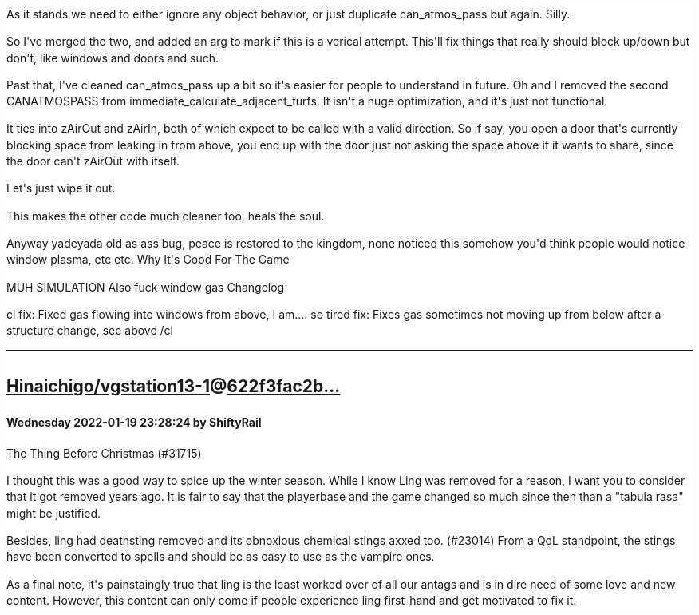 As it stands we need to either ignore any object behavior, or just duplicate can_atmos_pass but again.
Silly.

So I've merged the two, and added an arg to mark if this is a verical attempt.
This'll fix things that really should block up/down but don't, like windows and doors and such.

Past that, I've cleaned can_atmos_pass up a bit so it's easier for people to understand in future.
Oh and I removed the second CANATMOSPASS from immediate_calculate_adjacent_turfs.
It isn't a huge optimization, and it's just not functional.

It ties into zAirOut and zAirIn, both of which expect to be called with a valid direction.
So if say, you open a door that's currently blocking space from leaking in from above, you end up with the door
just not asking the space above if it wants to share, since the door can't zAirOut with itself.

Let's just wipe it out.

This makes the other code much cleaner too, heals the soul.

Anyway yadeyada old as ass bug, peace is restored to the kingdom, none noticed this somehow you'd think people
would notice window plasma, etc etc.
Why It's Good For The Game

MUH SIMULATION
Also fuck window gas
Changelog

cl
fix: Fixed gas flowing into windows from above, I am.... so tired
fix: Fixes gas sometimes not moving up from below after a structure change, see above
/cl

---
## [Hinaichigo/vgstation13-1](https://github.com/Hinaichigo/vgstation13-1)@[622f3fac2b...](https://github.com/Hinaichigo/vgstation13-1/commit/622f3fac2b24476f23d8c9ebfae2dba5e371a3cc)
#### Wednesday 2022-01-19 23:28:24 by ShiftyRail

The Thing Before Christmas (#31715)

I thought this was a good way to spice up the winter season.
While I know Ling was removed for a reason, I want you to consider that it got removed years ago. It is fair to say that the playerbase and the game changed so much since then than a "tabula rasa" might be justified.

Besides, ling had deathsting removed and its obnoxious chemical stings axxed too. (#23014)
From a QoL standpoint, the stings have been converted to spells and should be as easy to use as the vampire ones.

As a final note, it's painstaingly true that ling is the least worked over of all our antags and is in dire need of some love and new content. However, this content can only come if people experience ling first-hand and get motivated to fix it.
